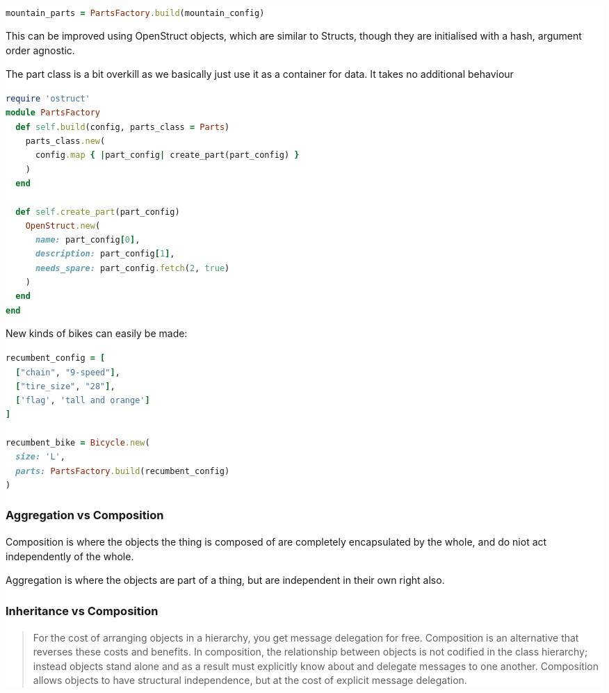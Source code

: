 ```ruby
mountain_parts = PartsFactory.build(mountain_config)

```

This can be improved using OpenStruct objects, which are similar to Structs, though they are initialised with a hash, argument order agnostic.

The part class is a bit overkill as we basically just use it as a container for data. It takes no additional behaviour

```ruby
require 'ostruct'
module PartsFactory
  def self.build(config, parts_class = Parts)
    parts_class.new(
      config.map { |part_config| create_part(part_config) }
    )
  end

  def self.create_part(part_config)
    OpenStruct.new(
      name: part_config[0],
      description: part_config[1],
      needs_spare: part_config.fetch(2, true)
    )
  end
end
```

New kinds of bikes can easily be made:

```ruby
recumbent_config = [
  ["chain", "9-speed"],
  ["tire_size", "28"],
  ['flag', 'tall and orange']
]

recumbent_bike = Bicycle.new(
  size: 'L',
  parts: PartsFactory.build(recumbent_config)
)
```

### Aggregation vs Composition

Composition is where the objects the thing is composed of are completely encapsulated by the whole, and do niot act independently of the whole.

Aggregation is where the objects are part of a thing, but are independent in their own right also.

### Inheritance vs Composition

> For the cost of arranging objects in a hierarchy, you get message delegation for free.
> Composition is an alternative that reverses these costs and benefits. In composition,
> the relationship between objects is not codified in the class hierarchy; instead
> objects stand alone and as a result must explicitly know about and delegate messages
> to one another. Composition allows objects to have structural independence, but at
> the cost of explicit message delegation.
